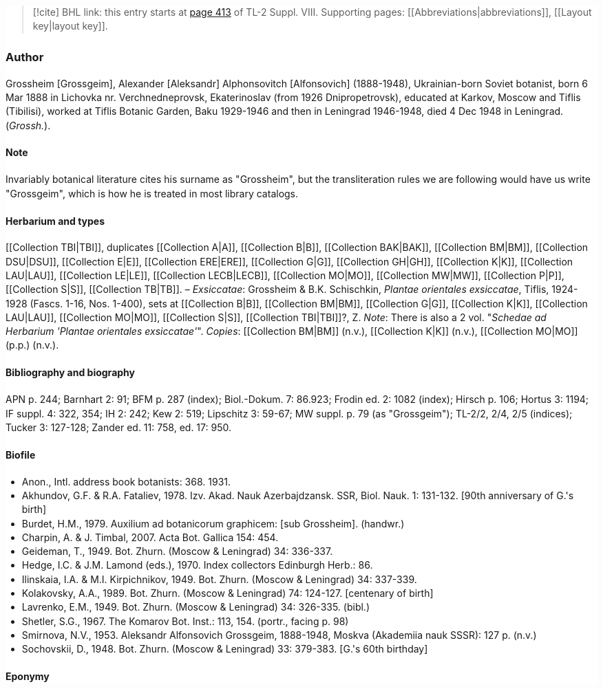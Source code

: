 > [!cite] BHL link: this entry starts at [page 413](https://www.biodiversitylibrary.org/item/103832#page/425/mode/1up) of TL-2 Suppl. VIII.
> Supporting pages: [[Abbreviations|abbreviations]], [[Layout key|layout key]].

### Author

Grossheim \[Grossgeim\], Alexander \[Aleksandr\] Alphonsovitch \[Alfonsovich\] (1888-1948), Ukrainian-born Soviet botanist, born 6 Mar 1888 in Lichovka nr. Verchnedneprovsk, Ekaterinoslav (from 1926 Dnipropetrovsk), educated at Karkov, Moscow and Tiflis (Tibilisi), worked at Tiflis Botanic Garden, Baku 1929-1946 and then in Leningrad 1946-1948, died 4 Dec 1948 in Leningrad. (*Grossh.*).

#### Note

Invariably botanical literature cites his surname as "Grossheim", but the transliteration rules we are following would have us write "Grossgeim", which is how he is treated in most library catalogs.

#### Herbarium and types

[[Collection TBI|TBI]], duplicates [[Collection A|A]], [[Collection B|B]], [[Collection BAK|BAK]], [[Collection BM|BM]], [[Collection DSU|DSU]], [[Collection E|E]], [[Collection ERE|ERE]], [[Collection G|G]], [[Collection GH|GH]], [[Collection K|K]], [[Collection LAU|LAU]], [[Collection LE|LE]], [[Collection LECB|LECB]], [[Collection MO|MO]], [[Collection MW|MW]], [[Collection P|P]], [[Collection S|S]], [[Collection TB|TB]]. – *Exsiccatae*: Grossheim & B.K. Schischkin, *Plantae orientales exsiccatae*, Tiflis, 1924-1928 (Fascs. 1-16, Nos. 1-400), sets at [[Collection B|B]], [[Collection BM|BM]], [[Collection G|G]], [[Collection K|K]], [[Collection LAU|LAU]], [[Collection MO|MO]], [[Collection S|S]], [[Collection TBI|TBI]]?, Z. *Note*: There is also a 2 vol. "*Schedae ad Herbarium 'Plantae orientales exsiccatae'*". *Copies*: [[Collection BM|BM]] (n.v.), [[Collection K|K]] (n.v.), [[Collection MO|MO]] (p.p.) (n.v.).

#### Bibliography and biography

APN p. 244; Barnhart 2: 91; BFM p. 287 (index); Biol.-Dokum. 7: 86.923; Frodin ed. 2: 1082 (index); Hirsch p. 106; Hortus 3: 1194; IF suppl. 4: 322, 354; IH 2: 242; Kew 2: 519; Lipschitz 3: 59-67; MW suppl. p. 79 (as "Grossgeim"); TL-2/2, 2/4, 2/5 (indices); Tucker 3: 127-128; Zander ed. 11: 758, ed. 17: 950.

#### Biofile

- Anon., Intl. address book botanists: 368. 1931.
- Akhundov, G.F. & R.A. Fataliev, 1978. Izv. Akad. Nauk Azerbajdzansk. SSR, Biol. Nauk. 1: 131-132. \[90th anniversary of G.'s birth\]
- Burdet, H.M., 1979. Auxilium ad botanicorum graphicem: \[sub Grossheim\]. (handwr.)
- Charpin, A. & J. Timbal, 2007. Acta Bot. Gallica 154: 454.
- Geideman, T., 1949. Bot. Zhurn. (Moscow & Leningrad) 34: 336-337.
- Hedge, I.C. & J.M. Lamond (eds.), 1970. Index collectors Edinburgh Herb.: 86.
- Ilinskaia, I.A. & M.I. Kirpichnikov, 1949. Bot. Zhurn. (Moscow & Leningrad) 34: 337-339.
- Kolakovsky, A.A., 1989. Bot. Zhurn. (Moscow & Leningrad) 74: 124-127. \[centenary of birth\]
- Lavrenko, E.M., 1949. Bot. Zhurn. (Moscow & Leningrad) 34: 326-335. (bibl.)
- Shetler, S.G., 1967. The Komarov Bot. Inst.: 113, 154. (portr., facing p. 98)
- Smirnova, N.V., 1953. Aleksandr Alfonsovich Grossgeim, 1888-1948, Moskva (Akademiia nauk SSSR): 127 p. (n.v.)
- Sochovskii, D., 1948. Bot. Zhurn. (Moscow & Leningrad) 33: 379-383. \[G.'s 60th birthday\]

#### Eponymy
